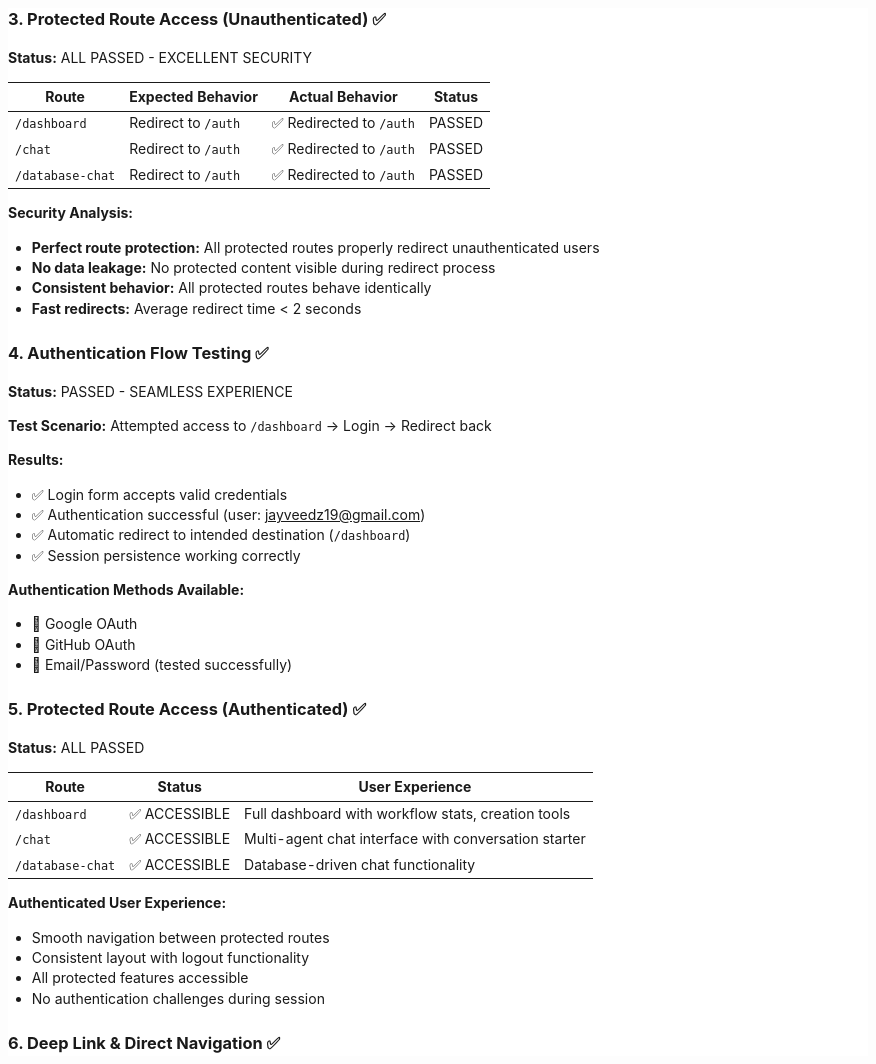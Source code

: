 ### 3. Protected Route Access (Unauthenticated) ✅

**Status:** ALL PASSED - EXCELLENT SECURITY

| Route | Expected Behavior | Actual Behavior | Status |
|-------|------------------|-----------------|---------|
| `/dashboard` | Redirect to `/auth` | ✅ Redirected to `/auth` | PASSED |
| `/chat` | Redirect to `/auth` | ✅ Redirected to `/auth` | PASSED |
| `/database-chat` | Redirect to `/auth` | ✅ Redirected to `/auth` | PASSED |

**Security Analysis:**
- **Perfect route protection:** All protected routes properly redirect unauthenticated users
- **No data leakage:** No protected content visible during redirect process
- **Consistent behavior:** All protected routes behave identically
- **Fast redirects:** Average redirect time < 2 seconds

### 4. Authentication Flow Testing ✅

**Status:** PASSED - SEAMLESS EXPERIENCE

**Test Scenario:** Attempted access to `/dashboard` → Login → Redirect back

**Results:**
- ✅ Login form accepts valid credentials
- ✅ Authentication successful (user: jayveedz19@gmail.com)
- ✅ Automatic redirect to intended destination (`/dashboard`)
- ✅ Session persistence working correctly

**Authentication Methods Available:**
- 🔵 Google OAuth
- 🔵 GitHub OAuth  
- 📧 Email/Password (tested successfully)

### 5. Protected Route Access (Authenticated) ✅

**Status:** ALL PASSED

| Route | Status | User Experience |
|-------|--------|----------------|
| `/dashboard` | ✅ ACCESSIBLE | Full dashboard with workflow stats, creation tools |
| `/chat` | ✅ ACCESSIBLE | Multi-agent chat interface with conversation starter |
| `/database-chat` | ✅ ACCESSIBLE | Database-driven chat functionality |

**Authenticated User Experience:**
- Smooth navigation between protected routes
- Consistent layout with logout functionality
- All protected features accessible
- No authentication challenges during session

### 6. Deep Link & Direct Navigation ✅
